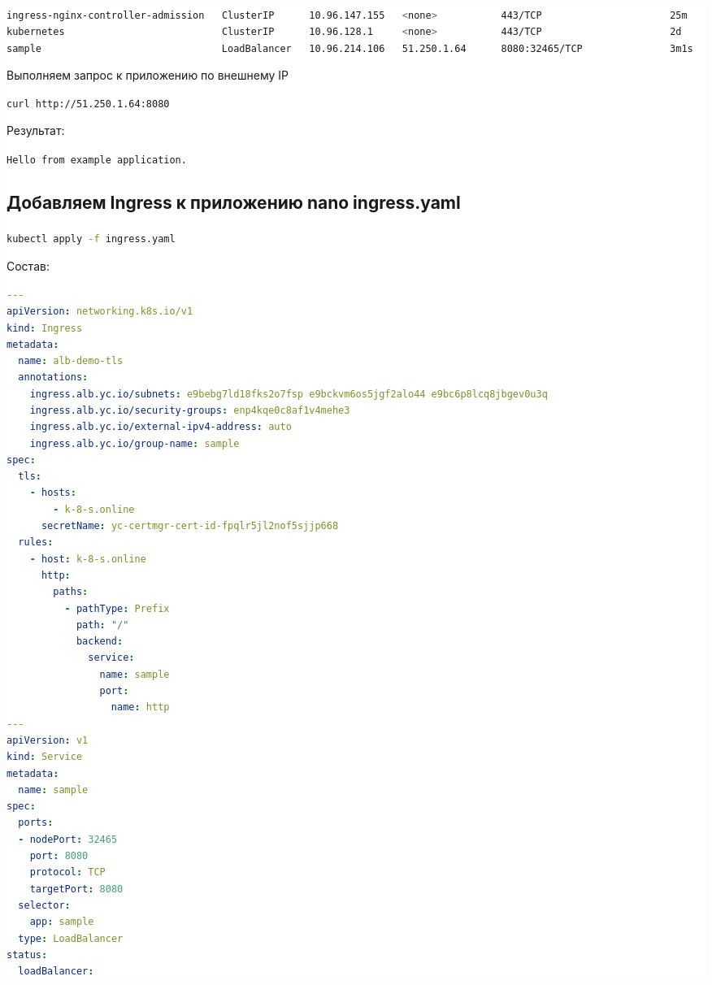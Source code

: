 ```bash
ingress-nginx-controller-admission   ClusterIP      10.96.147.155   <none>           443/TCP                      25m
kubernetes                           ClusterIP      10.96.128.1     <none>           443/TCP                      2d
sample                               LoadBalancer   10.96.214.106   51.250.1.64      8080:32465/TCP               3m1s
```
Выполняем запрос к приложению по внешнему IP
```bash
curl http://51.250.1.64:8080
```
Результат:
```bash
Hello from example application.
```

## Добавляем Ingress к приложению nano ingress.yaml
```bash
kubectl apply -f ingress.yaml
```
Состав:
```yaml
---
apiVersion: networking.k8s.io/v1
kind: Ingress
metadata:
  name: alb-demo-tls
  annotations:
    ingress.alb.yc.io/subnets: e9bebg7ld18fks2o7fsp e9bckvm6os5jgf2alo44 e9bc6p8lcq8jbgev0u3q
    ingress.alb.yc.io/security-groups: enp4kqe0c8af1v4mehe3
    ingress.alb.yc.io/external-ipv4-address: auto
    ingress.alb.yc.io/group-name: sample
spec:
  tls:
    - hosts:
        - k-8-s.online
      secretName: yc-certmgr-cert-id-fpqlr5jl2nof5sjjp668
  rules:
    - host: k-8-s.online
      http:
        paths:
          - pathType: Prefix
            path: "/"
            backend:
              service:
                name: sample
                port:
                  name: http
---
apiVersion: v1
kind: Service
metadata:
  name: sample
spec:  
  ports:
  - nodePort: 32465
    port: 8080
    protocol: TCP
    targetPort: 8080
  selector:
    app: sample
  type: LoadBalancer
status:
  loadBalancer:
```